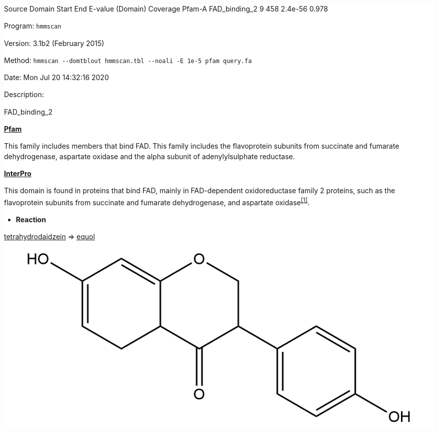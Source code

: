 <tr>
<th style="text-align:left">Source</th>
<th style="text-align:left">Domain</th>
<th style="text-align:left">Start</th>
<th style="text-align:left">End</th>
<th style="text-align:left">E-value (Domain)</th>
<th style="text-align:left">Coverage</th>
</tr>
</thead>
<tbody>
<tr>
<td style="text-align:left">Pfam-A</td>
<td style="text-align:left">FAD_binding_2</td>
<td style="text-align:left">9</td>
<td style="text-align:left">458</td>
<td style="text-align:left">2.4e-56</td>
<td style="text-align:left">0.978</td>
</tr>
</tbody>
</table>
<p>Program: <code>hmmscan</code></p>
<p>Version: 3.1b2 (February 2015)</p>
<p>Method: <code>hmmscan --domtblout hmmscan.tbl --noali -E 1e-5 pfam query.fa </code></p>
<p>Date: Mon Jul 20 14:32:16 2020</p>
<p>Description:</p>
<p>FAD_binding_2</p>
<p><a href="https://pfam.xfam.org/family/FAD_binding_2"><strong>Pfam</strong></a></p>
<p>This family includes members that bind FAD. This family includes the flavoprotein subunits from succinate and fumarate dehydrogenase, aspartate oxidase and the alpha subunit of adenylylsulphate reductase.</p>
<p><a href="http://www.ebi.ac.uk/interpro/entry/InterPro/IPR003953/"><strong>InterPro</strong></a></p>
<p>This domain is found in proteins that bind FAD, mainly in FAD-dependent oxidoreductase family 2 proteins, such as the flavoprotein subunits from succinate and fumarate dehydrogenase, and aspartate oxidase<sup class="footnote-ref"><a href="#fn1" id="fnref1">[1]</a></sup>.</p>
<ul>
<li><strong>Reaction</strong></li>
</ul>
<p><a href="https://pubchem.ncbi.nlm.nih.gov/compound/tetrahydrodaidzein">tetrahydrodaidzein</a> ⇒ <a href="https://pubchem.ncbi.nlm.nih.gov/compound/equol">equol</a></p>
<figure>
<div class="linerow">
  <div class="linecolumn">
    <img src="../static/images/chemical_structure/OR4/F7V1S3/[L1]tetrahydrodaidzein.png" alt="[L1]tetrahydrodaidzein" style="width:100%">